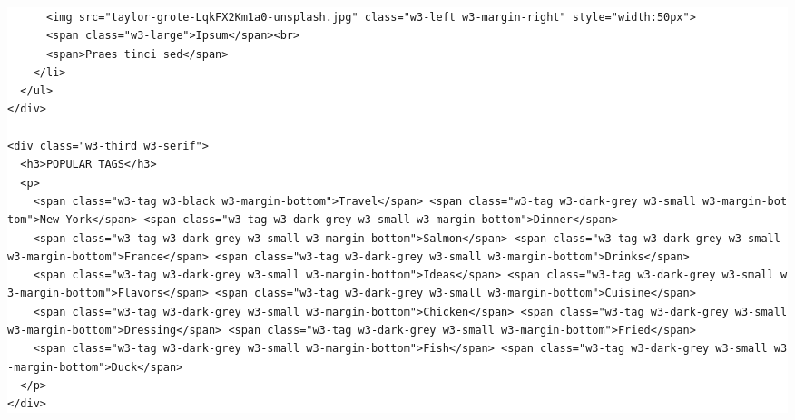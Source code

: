           <img src="taylor-grote-LqkFX2Km1a0-unsplash.jpg" class="w3-left w3-margin-right" style="width:50px">
          <span class="w3-large">Ipsum</span><br>
          <span>Praes tinci sed</span>
        </li> 
      </ul>
    </div>

    <div class="w3-third w3-serif">
      <h3>POPULAR TAGS</h3>
      <p>
        <span class="w3-tag w3-black w3-margin-bottom">Travel</span> <span class="w3-tag w3-dark-grey w3-small w3-margin-bottom">New York</span> <span class="w3-tag w3-dark-grey w3-small w3-margin-bottom">Dinner</span>
        <span class="w3-tag w3-dark-grey w3-small w3-margin-bottom">Salmon</span> <span class="w3-tag w3-dark-grey w3-small w3-margin-bottom">France</span> <span class="w3-tag w3-dark-grey w3-small w3-margin-bottom">Drinks</span>
        <span class="w3-tag w3-dark-grey w3-small w3-margin-bottom">Ideas</span> <span class="w3-tag w3-dark-grey w3-small w3-margin-bottom">Flavors</span> <span class="w3-tag w3-dark-grey w3-small w3-margin-bottom">Cuisine</span>
        <span class="w3-tag w3-dark-grey w3-small w3-margin-bottom">Chicken</span> <span class="w3-tag w3-dark-grey w3-small w3-margin-bottom">Dressing</span> <span class="w3-tag w3-dark-grey w3-small w3-margin-bottom">Fried</span>
        <span class="w3-tag w3-dark-grey w3-small w3-margin-bottom">Fish</span> <span class="w3-tag w3-dark-grey w3-small w3-margin-bottom">Duck</span>
      </p>
    </div>
  </footer>
